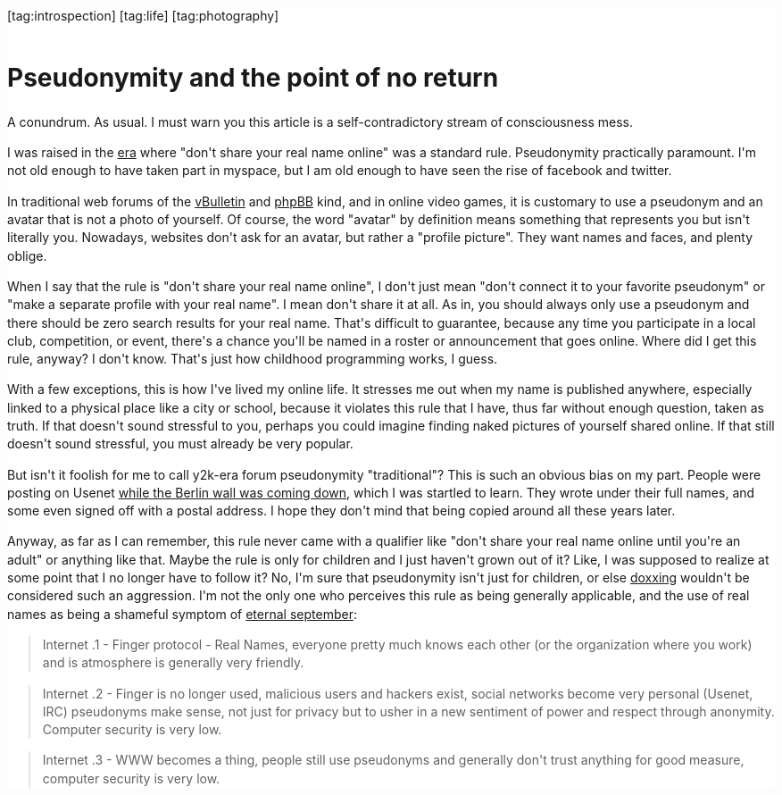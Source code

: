 [tag:introspection] [tag:life] [tag:photography]

Pseudonymity and the point of no return
=======================================

A conundrum. As usual. I must warn you this article is a self-contradictory stream of consciousness mess.

I was raised in the [era](https://www.youtube.com/watch?v=TpNfQlcIjAM "only 90s kids") where "don't share your real name online" was a standard rule. Pseudonymity practically paramount. I'm not old enough to have taken part in myspace, but I am old enough to have seen the rise of facebook and twitter.

In traditional web forums of the [vBulletin](https://en.wikipedia.org/wiki/VBulletin) and [phpBB](https://en.wikipedia.org/wiki/phpBB) kind, and in online video games, it is customary to use a pseudonym and an avatar that is not a photo of yourself. Of course, the word "avatar" by definition means something that represents you but isn't literally you. Nowadays, websites don't ask for an avatar, but rather a "profile picture". They want names and faces, and plenty oblige.

When I say that the rule is "don't share your real name online", I don't just mean "don't connect it to your favorite pseudonym" or "make a separate profile with your real name". I mean don't share it at all. As in, you should always only use a pseudonym and there should be zero search results for your real name. That's difficult to guarantee, because any time you participate in a local club, competition, or event, there's a chance you'll be named in a roster or announcement that goes online. Where did I get this rule, anyway? I don't know. That's just how childhood programming works, I guess.

With a few exceptions, this is how I've lived my online life. It stresses me out when my name is published anywhere, especially linked to a physical place like a city or school, because it violates this rule that I have, thus far without enough question, taken as truth. If that doesn't sound stressful to you, perhaps you could imagine finding naked pictures of yourself shared online. If that still doesn't sound stressful, you must already be very popular.

But isn't it foolish for me to call y2k-era forum pseudonymity "traditional"? This is such an obvious bias on my part. People were posting on Usenet [while the Berlin wall was coming down](usenet_berlin_wall.html), which I was startled to learn. They wrote under their full names, and some even signed off with a postal address. I hope they don't mind that being copied around all these years later.

Anyway, as far as I can remember, this rule never came with a qualifier like "don't share your real name online until you're an adult" or anything like that. Maybe the rule is only for children and I just haven't grown out of it? Like, I was supposed to realize at some point that I no longer have to follow it? No, I'm sure that pseudonymity isn't just for children, or else [doxxing](https://en.wikipedia.org/wiki/Doxing) wouldn't be considered such an aggression. I'm not the only one who perceives this rule as being generally applicable, and the use of real names as being a shameful symptom of [eternal september](https://en.wikipedia.org/wiki/Eternal_September):

> Internet .1 - Finger protocol - Real Names, everyone pretty much knows each other (or the organization where you work) and is atmosphere is generally very friendly.

> Internet .2 - Finger is no longer used, malicious users and hackers exist, social networks become very personal (Usenet, IRC) pseudonyms make sense, not just for privacy but to usher in a new sentiment of power and respect through anonymity. Computer security is very low.

> Internet .3 - WWW becomes a thing, people still use pseudonyms and generally don't trust anything for good measure, computer security is very low.
